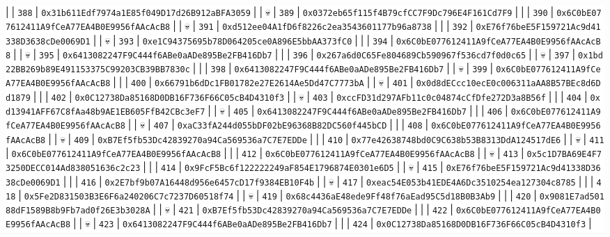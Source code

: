 |  | `388` | `0x31b611Edf7974a1E85f049D17d26B912aBFA3059` |
| 💀 | `389` | `0x0372eb65f115f4B79cfCC7F9Dc796E4F161Cd7F9` |
|  | `390` | `0x6C0bE077612411A9fCeA77EA4B0E9956fAAcAcB8` |
| 💀 | `391` | `0xd512ee04A1fD6f8226c2ea3543601177b96a8738` |
|  | `392` | `0xE76f76beE5F159721Ac9d41338D3638cDe0069D1` |
| 💀 | `393` | `0xe1C94375695b78D064205ce0A896E5bbAA373fC0` |
|  | `394` | `0x6C0bE077612411A9fCeA77EA4B0E9956fAAcAcB8` |
| 💀 | `395` | `0x6413082247F9C444f6ABe0aADe895Be2FB416Db7` |
|  | `396` | `0x267a6d0C65Fe804689Cb590967f536cd7f0d0c65` |
| 💀 | `397` | `0x1bd22BB269b89E491153375C99203CB39BB7830c` |
|  | `398` | `0x6413082247F9C444f6ABe0aADe895Be2FB416Db7` |
| 💀 | `399` | `0x6C0bE077612411A9fCeA77EA4B0E9956fAAcAcB8` |
|  | `400` | `0x66791b6dDc1FB01782e27E2614Ae5Dd47C7773bA` |
| 💀 | `401` | `0x0d8dECcc10ecE0c006311aAA8B57BEc8d6Dd1879` |
|  | `402` | `0x0C12738Da85168D0DB16F736F66C05cB4D4310f3` |
| 💀 | `403` | `0xccFD31d297AFb11c0c04874cCfDfe272D3a8B56f` |
|  | `404` | `0xd13941AFF67C8fAa48b9AE1EB605FfB42CBc3eF7` |
| 💀 | `405` | `0x6413082247F9C444f6ABe0aADe895Be2FB416Db7` |
|  | `406` | `0x6C0bE077612411A9fCeA77EA4B0E9956fAAcAcB8` |
| 💀 | `407` | `0xaC33fA244d055bDF02bE96368B82DC560f445bCD` |
|  | `408` | `0x6C0bE077612411A9fCeA77EA4B0E9956fAAcAcB8` |
| 💀 | `409` | `0xB7Ef5fb53Dc42839270a94Ca569536a7C7E7EDDe` |
|  | `410` | `0x77e42638748bd0C9C638b53B8313DdA124517dE6` |
| 💀 | `411` | `0x6C0bE077612411A9fCeA77EA4B0E9956fAAcAcB8` |
|  | `412` | `0x6C0bE077612411A9fCeA77EA4B0E9956fAAcAcB8` |
| 💀 | `413` | `0x5c1D7BA69E4F73250DECC014Ad838051636c2c23` |
|  | `414` | `0x9FcF5Bc6f122222249aF854E1796874E0301e6D5` |
| 💀 | `415` | `0xE76f76beE5F159721Ac9d41338D3638cDe0069D1` |
|  | `416` | `0x2E7bf9b07A16448d956e6457cD17f9384EB10F4b` |
| 💀 | `417` | `0xeac54E053b41EDE4A6Dc3510254ea127304c8785` |
|  | `418` | `0x5Fe2D831503B3E6F6a240206C7c7237D60518f74` |
| 💀 | `419` | `0x68c4436aE48ede9Ff48f76aEad95C5d18B0B3Ab9` |
|  | `420` | `0x9081E7ad50188dF1589B8b9Fb7ad0f26E3b3028A` |
| 💀 | `421` | `0xB7Ef5fb53Dc42839270a94Ca569536a7C7E7EDDe` |
|  | `422` | `0x6C0bE077612411A9fCeA77EA4B0E9956fAAcAcB8` |
| 💀 | `423` | `0x6413082247F9C444f6ABe0aADe895Be2FB416Db7` |
|  | `424` | `0x0C12738Da85168D0DB16F736F66C05cB4D4310f3` |